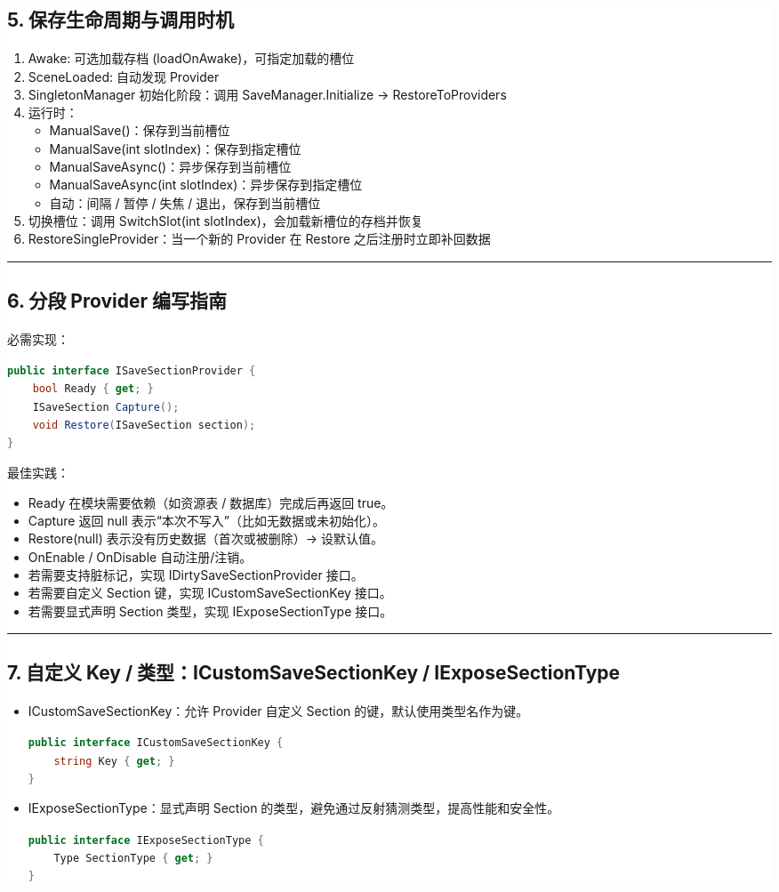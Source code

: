 
## 5. 保存生命周期与调用时机

1. Awake: 可选加载存档 (loadOnAwake)，可指定加载的槽位
2. SceneLoaded: 自动发现 Provider
3. SingletonManager 初始化阶段：调用 SaveManager.Initialize → RestoreToProviders
4. 运行时：
   - ManualSave()：保存到当前槽位
   - ManualSave(int slotIndex)：保存到指定槽位
   - ManualSaveAsync()：异步保存到当前槽位
   - ManualSaveAsync(int slotIndex)：异步保存到指定槽位
   - 自动：间隔 / 暂停 / 失焦 / 退出，保存到当前槽位
5. 切换槽位：调用 SwitchSlot(int slotIndex)，会加载新槽位的存档并恢复
6. RestoreSingleProvider：当一个新的 Provider 在 Restore 之后注册时立即补回数据

---

## 6. 分段 Provider 编写指南

必需实现：
```csharp
public interface ISaveSectionProvider {
    bool Ready { get; }
    ISaveSection Capture();
    void Restore(ISaveSection section);
}
```

最佳实践：
- Ready 在模块需要依赖（如资源表 / 数据库）完成后再返回 true。
- Capture 返回 null 表示“本次不写入”（比如无数据或未初始化）。
- Restore(null) 表示没有历史数据（首次或被删除）→ 设默认值。
- OnEnable / OnDisable 自动注册/注销。
- 若需要支持脏标记，实现 IDirtySaveSectionProvider 接口。
- 若需要自定义 Section 键，实现 ICustomSaveSectionKey 接口。
- 若需要显式声明 Section 类型，实现 IExposeSectionType 接口。

---

## 7. 自定义 Key / 类型：ICustomSaveSectionKey / IExposeSectionType

- ICustomSaveSectionKey：允许 Provider 自定义 Section 的键，默认使用类型名作为键。
  ```csharp
  public interface ICustomSaveSectionKey {
      string Key { get; }
  }
  ```

- IExposeSectionType：显式声明 Section 的类型，避免通过反射猜测类型，提高性能和安全性。
  ```csharp
  public interface IExposeSectionType {
      Type SectionType { get; }
  }
  ```
